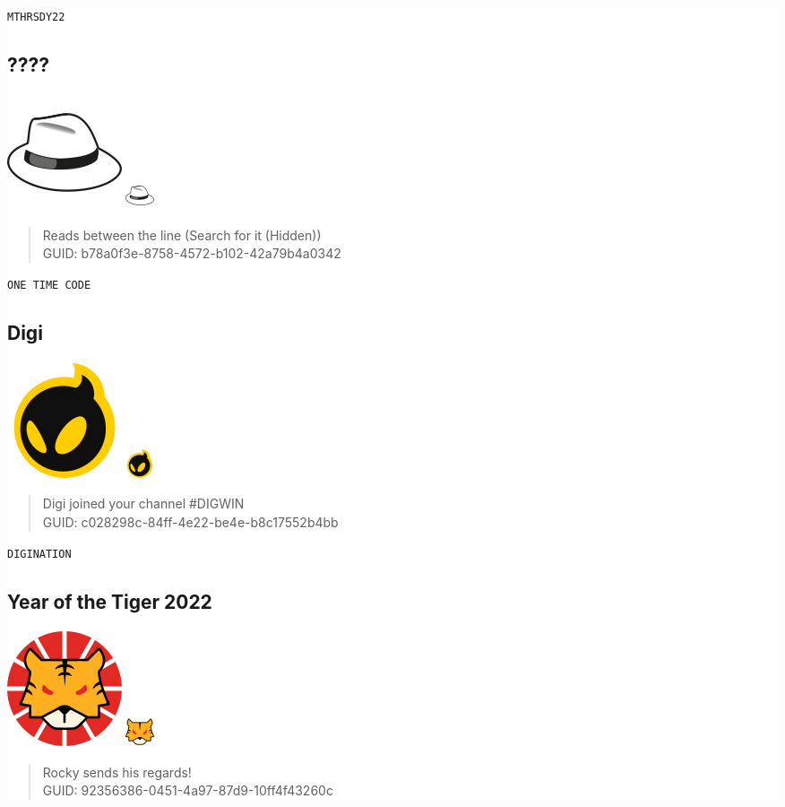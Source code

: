 ```md title='Badge Code: (Available until: 15.05.2022)'
MTHRSDY22
```

## ????

![ts](/img/cheat-sheets/teamspeak-badges/hat_details.svg)
![ts](/img/cheat-sheets/teamspeak-badges/hat.svg)
>Reads between the line​ (Search for it (Hidden)​)<br/>
>GUID: b78a0f3e-8758-4572-b102-42a79b4a0342

```md title='Badge Code: (Available until: ♾️)'
ONE TIME CODE
```

## Digi

![ts](/img/cheat-sheets/teamspeak-badges/digi_details.svg)
![ts](/img/cheat-sheets/teamspeak-badges/digi.svg)
>Digi joined your channel #DIGWIN​​ <br/>
>GUID: c028298c-84ff-4e22-be4e-b8c17552b4bb

```md title='Badge Code: (Available until: 11.04.2022)'
DIGINATION
```

## Year of the Tiger 2022

![ts](/img/cheat-sheets/teamspeak-badges/tiger_details.svg)
![ts](/img/cheat-sheets/teamspeak-badges/tiger.svg)
>Rocky sends his regards!​ <br/>
>GUID: 92356386-0451-4a97-87d9-10ff4f43260c
